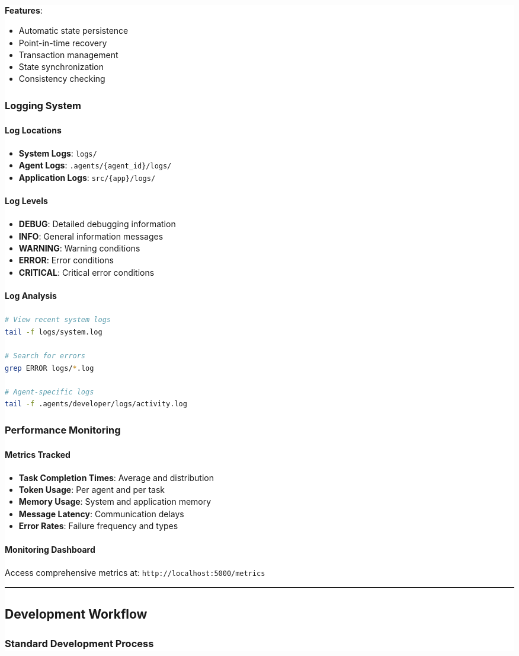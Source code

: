 **Features**:
- Automatic state persistence
- Point-in-time recovery
- Transaction management
- State synchronization
- Consistency checking

### Logging System

#### Log Locations
- **System Logs**: `logs/`
- **Agent Logs**: `.agents/{agent_id}/logs/`
- **Application Logs**: `src/{app}/logs/`

#### Log Levels
- **DEBUG**: Detailed debugging information
- **INFO**: General information messages
- **WARNING**: Warning conditions
- **ERROR**: Error conditions
- **CRITICAL**: Critical error conditions

#### Log Analysis
```bash
# View recent system logs
tail -f logs/system.log

# Search for errors
grep ERROR logs/*.log

# Agent-specific logs
tail -f .agents/developer/logs/activity.log
```

### Performance Monitoring

#### Metrics Tracked
- **Task Completion Times**: Average and distribution
- **Token Usage**: Per agent and per task
- **Memory Usage**: System and application memory
- **Message Latency**: Communication delays
- **Error Rates**: Failure frequency and types

#### Monitoring Dashboard
Access comprehensive metrics at: `http://localhost:5000/metrics`

---

## Development Workflow

### Standard Development Process
